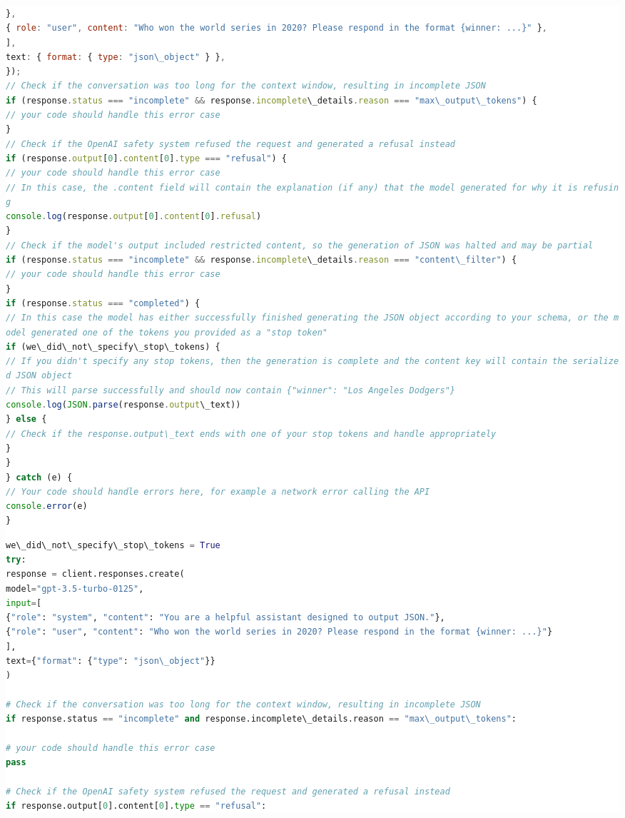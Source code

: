 ```javascript
},
{ role: "user", content: "Who won the world series in 2020? Please respond in the format {winner: ...}" },
],
text: { format: { type: "json\_object" } },
});
// Check if the conversation was too long for the context window, resulting in incomplete JSON
if (response.status === "incomplete" && response.incomplete\_details.reason === "max\_output\_tokens") {
// your code should handle this error case
}
// Check if the OpenAI safety system refused the request and generated a refusal instead
if (response.output[0].content[0].type === "refusal") {
// your code should handle this error case
// In this case, the .content field will contain the explanation (if any) that the model generated for why it is refusing
console.log(response.output[0].content[0].refusal)
}
// Check if the model's output included restricted content, so the generation of JSON was halted and may be partial
if (response.status === "incomplete" && response.incomplete\_details.reason === "content\_filter") {
// your code should handle this error case
}
if (response.status === "completed") {
// In this case the model has either successfully finished generating the JSON object according to your schema, or the model generated one of the tokens you provided as a "stop token"
if (we\_did\_not\_specify\_stop\_tokens) {
// If you didn't specify any stop tokens, then the generation is complete and the content key will contain the serialized JSON object
// This will parse successfully and should now contain {"winner": "Los Angeles Dodgers"}
console.log(JSON.parse(response.output\_text))
} else {
// Check if the response.output\_text ends with one of your stop tokens and handle appropriately
}
}
} catch (e) {
// Your code should handle errors here, for example a network error calling the API
console.error(e)
}
```
```python
we\_did\_not\_specify\_stop\_tokens = True
try:
response = client.responses.create(
model="gpt-3.5-turbo-0125",
input=[
{"role": "system", "content": "You are a helpful assistant designed to output JSON."},
{"role": "user", "content": "Who won the world series in 2020? Please respond in the format {winner: ...}"}
],
text={"format": {"type": "json\_object"}}
)

# Check if the conversation was too long for the context window, resulting in incomplete JSON
if response.status == "incomplete" and response.incomplete\_details.reason == "max\_output\_tokens":

# your code should handle this error case
pass

# Check if the OpenAI safety system refused the request and generated a refusal instead
if response.output[0].content[0].type == "refusal":
```